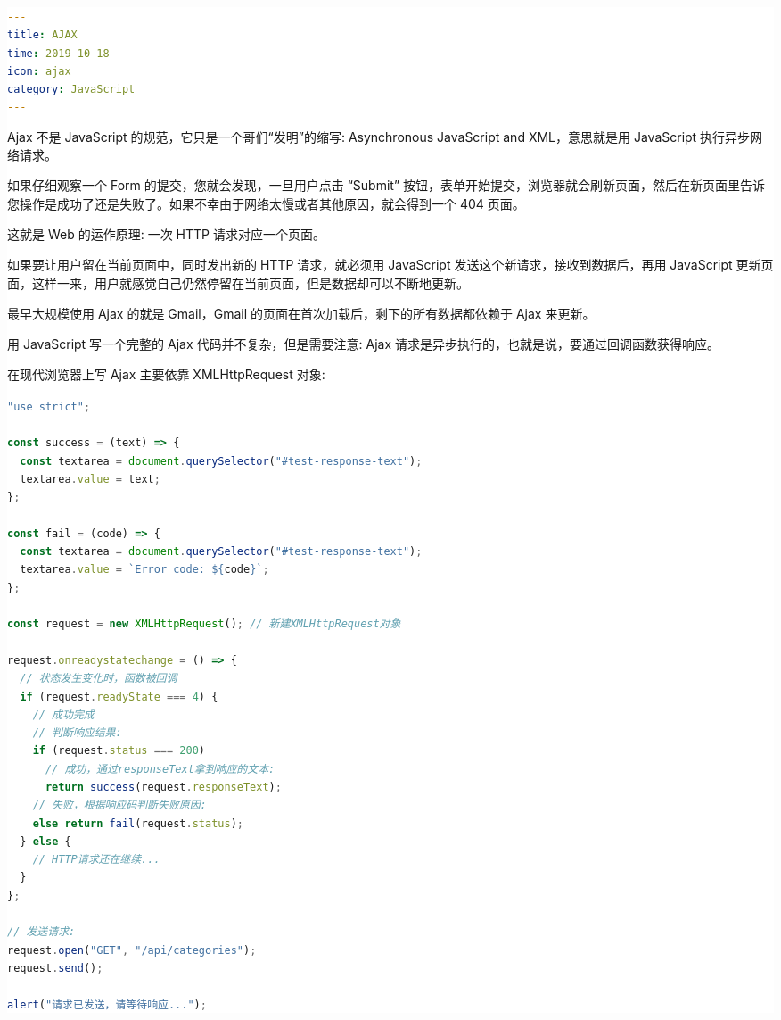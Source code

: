 ```yaml
---
title: AJAX
time: 2019-10-18
icon: ajax
category: JavaScript
---
```


Ajax 不是 JavaScript 的规范，它只是一个哥们“发明”的缩写: Asynchronous JavaScript and XML，意思就是用 JavaScript 执行异步网络请求。



如果仔细观察一个 Form 的提交，您就会发现，一旦用户点击 “Submit” 按钮，表单开始提交，浏览器就会刷新页面，然后在新页面里告诉您操作是成功了还是失败了。如果不幸由于网络太慢或者其他原因，就会得到一个 404 页面。

这就是 Web 的运作原理: 一次 HTTP 请求对应一个页面。

如果要让用户留在当前页面中，同时发出新的 HTTP 请求，就必须用 JavaScript 发送这个新请求，接收到数据后，再用 JavaScript 更新页面，这样一来，用户就感觉自己仍然停留在当前页面，但是数据却可以不断地更新。

最早大规模使用 Ajax 的就是 Gmail，Gmail 的页面在首次加载后，剩下的所有数据都依赖于 Ajax 来更新。

用 JavaScript 写一个完整的 Ajax 代码并不复杂，但是需要注意: Ajax 请求是异步执行的，也就是说，要通过回调函数获得响应。

在现代浏览器上写 Ajax 主要依靠 XMLHttpRequest 对象:

```js
"use strict";

const success = (text) => {
  const textarea = document.querySelector("#test-response-text");
  textarea.value = text;
};

const fail = (code) => {
  const textarea = document.querySelector("#test-response-text");
  textarea.value = `Error code: ${code}`;
};

const request = new XMLHttpRequest(); // 新建XMLHttpRequest对象

request.onreadystatechange = () => {
  // 状态发生变化时，函数被回调
  if (request.readyState === 4) {
    // 成功完成
    // 判断响应结果:
    if (request.status === 200)
      // 成功，通过responseText拿到响应的文本:
      return success(request.responseText);
    // 失败，根据响应码判断失败原因:
    else return fail(request.status);
  } else {
    // HTTP请求还在继续...
  }
};

// 发送请求:
request.open("GET", "/api/categories");
request.send();

alert("请求已发送，请等待响应...");
```
